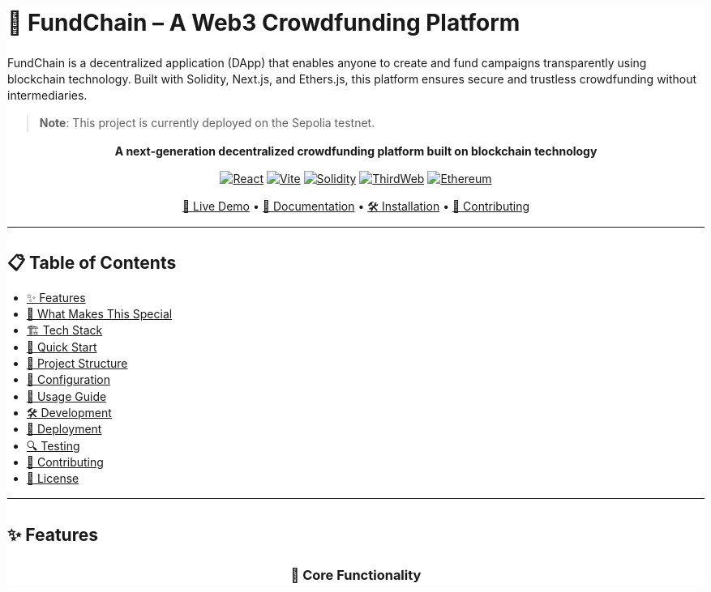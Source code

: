 # 🚀 FundChain – A Web3 Crowdfunding Platform

FundChain is a decentralized application (DApp) that enables anyone to create and fund campaigns transparently using blockchain technology. Built with Solidity, Next.js, and Ethers.js, this platform ensures secure and trustless crowdfunding without intermediaries.

> **Note**: This project is currently deployed on the Sepolia testnet.

<div align="center">

**A next-generation decentralized crowdfunding platform built on blockchain technology**

[![React](https://img.shields.io/badge/React-18.0+-61DAFB?style=for-the-badge&logo=react&logoColor=black)](https://reactjs.org/)
[![Vite](https://img.shields.io/badge/Vite-4.0+-646CFF?style=for-the-badge&logo=vite&logoColor=white)](https://vitejs.dev/)
[![Solidity](https://img.shields.io/badge/Solidity-0.8+-363636?style=for-the-badge&logo=solidity&logoColor=white)](https://soliditylang.org/)
[![ThirdWeb](https://img.shields.io/badge/ThirdWeb-SDK-7C3AED?style=for-the-badge)](https://thirdweb.com/)
[![Ethereum](https://img.shields.io/badge/Ethereum-3C3C3D?style=for-the-badge&logo=ethereum&logoColor=white)](https://ethereum.org/)

[🚀 Live Demo](#-live-demo) • [📖 Documentation](#-documentation) • [🛠️ Installation](#️-quick-start) • [🤝 Contributing](#-contributing)

</div>

---

## 📋 Table of Contents

- [✨ Features](#-features)
- [🎯 What Makes This Special](#-what-makes-this-special)
- [🏗️ Tech Stack](#️-tech-stack)
- [🚀 Quick Start](#-quick-start)
- [📁 Project Structure](#-project-structure)
- [🔧 Configuration](#-configuration)
- [📱 Usage Guide](#-usage-guide)
- [🛠️ Development](#️-development)
- [🚀 Deployment](#-deployment)
- [🔍 Testing](#-testing)
- [🤝 Contributing](#-contributing)
- [📄 License](#-license)

---

## ✨ Features

<div align="center">

### 🎪 **Core Functionality**
